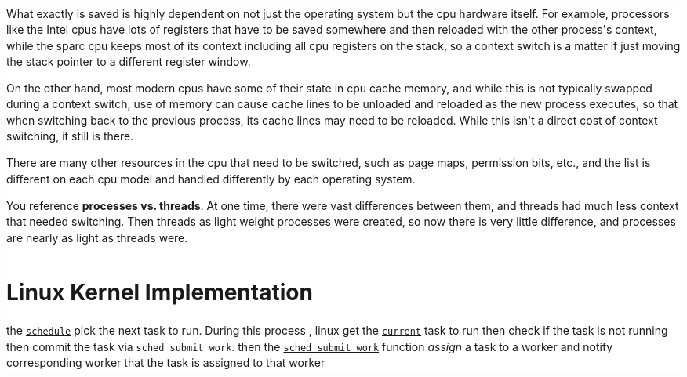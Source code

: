 What exactly is saved is highly dependent on not just the operating system but the cpu hardware itself. For example,
processors like the Intel cpus have lots of registers that have to be saved somewhere and then reloaded with the other
process's context, while the sparc cpu keeps most of its context including all cpu registers on the stack, so a context
switch is a matter if just moving the stack pointer to a different register window.
<br />

On the other hand, most modern cpus have some of their state in cpu cache memory, and while this is not typically
swapped during a context switch, use of memory can cause cache lines to be unloaded and reloaded as the new process
executes, so that when switching back to the previous process, its cache lines may need to be reloaded. While this isn't
a direct cost of context switching, it still is there.
<br />

There are many other resources in the cpu that need to be switched, such as page maps, permission bits, etc., and the
list is different on each cpu model and handled differently by each operating system.
<br />

You reference **processes vs. threads**. At one time, there were vast differences between them, and threads had much less
context that needed switching. Then threads as light weight processes were created, so now there is very little
difference, and processes are nearly as light as threads were.

# Linux Kernel Implementation

the [`schedule`](https://github.com/torvalds/linux/blob/1c41041124bd14dd6610da256a3da4e5b74ce6b1/kernel/sched/core.c#L6768)
pick the next task to run. During this process , linux get
the [`current`](https://github.com/torvalds/linux/blob/1c41041124bd14dd6610da256a3da4e5b74ce6b1/kernel/sched/core.c#L6770)
task to run then check if the task is not running then commit the task via `sched_submit_work`. then
the [`sched_submit_work`](https://github.com/torvalds/linux/blob/1c41041124bd14dd6610da256a3da4e5b74ce6b1/kernel/sched/core.c#L6712C20-L6712C37)
function _assign_ a task to a worker and notify corresponding worker that the task is assigned to that worker